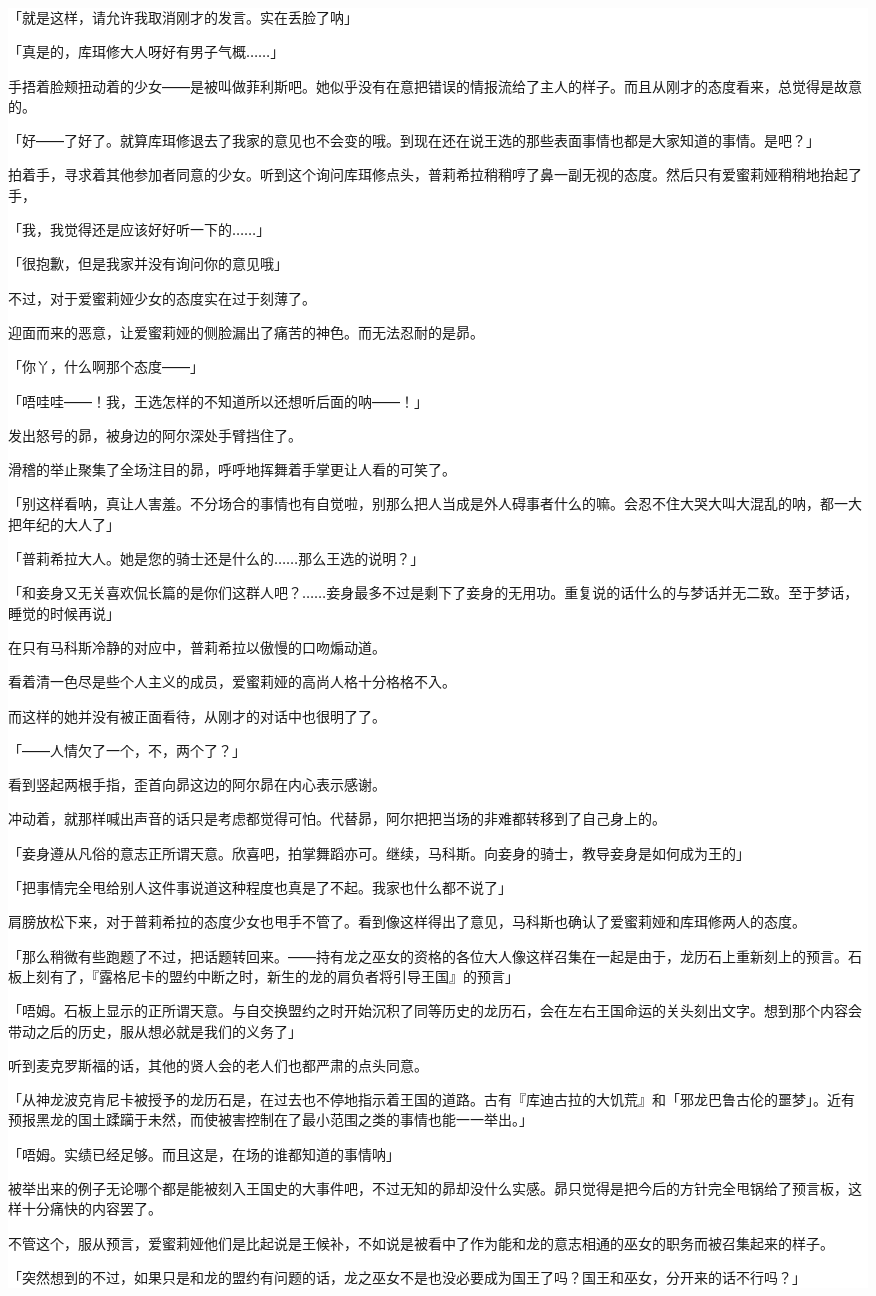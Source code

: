 「就是这样，请允许我取消刚才的发言。实在丢脸了呐」

「真是的，库珥修大人呀好有男子气概……」

手捂着脸颊扭动着的少女——是被叫做菲利斯吧。她似乎没有在意把错误的情报流给了主人的样子。而且从刚才的态度看来，总觉得是故意的。

「好——了好了。就算库珥修退去了我家的意见也不会变的哦。到现在还在说王选的那些表面事情也都是大家知道的事情。是吧？」

拍着手，寻求着其他参加者同意的少女。听到这个询问库珥修点头，普莉希拉稍稍哼了鼻一副无视的态度。然后只有爱蜜莉娅稍稍地抬起了手，

「我，我觉得还是应该好好听一下的……」

「很抱歉，但是我家并没有询问你的意见哦」

不过，对于爱蜜莉娅少女的态度实在过于刻薄了。

迎面而来的恶意，让爱蜜莉娅的侧脸漏出了痛苦的神色。而无法忍耐的是昴。

「你丫，什么啊那个态度——」

「唔哇哇——！我，王选怎样的不知道所以还想听后面的呐——！」

发出怒号的昴，被身边的阿尔深处手臂挡住了。

滑稽的举止聚集了全场注目的昴，呼呼地挥舞着手掌更让人看的可笑了。

「别这样看呐，真让人害羞。不分场合的事情也有自觉啦，别那么把人当成是外人碍事者什么的嘛。会忍不住大哭大叫大混乱的呐，都一大把年纪的大人了」

「普莉希拉大人。她是您的骑士还是什么的……那么王选的说明？」

「和妾身又无关喜欢侃长篇的是你们这群人吧？……妾身最多不过是剩下了妾身的无用功。重复说的话什么的与梦话并无二致。至于梦话，睡觉的时候再说」

在只有马科斯冷静的对应中，普莉希拉以傲慢的口吻煽动道。

看着清一色尽是些个人主义的成员，爱蜜莉娅的高尚人格十分格格不入。

而这样的她并没有被正面看待，从刚才的对话中也很明了了。

「——人情欠了一个，不，两个了？」

看到竖起两根手指，歪首向昴这边的阿尔昴在内心表示感谢。

冲动着，就那样喊出声音的话只是考虑都觉得可怕。代替昴，阿尔把把当场的非难都转移到了自己身上的。

「妾身遵从凡俗的意志正所谓天意。欣喜吧，拍掌舞蹈亦可。继续，马科斯。向妾身的骑士，教导妾身是如何成为王的」

「把事情完全甩给别人这件事说道这种程度也真是了不起。我家也什么都不说了」

肩膀放松下来，对于普莉希拉的态度少女也甩手不管了。看到像这样得出了意见，马科斯也确认了爱蜜莉娅和库珥修两人的态度。

「那么稍微有些跑题了不过，把话题转回来。——持有龙之巫女的资格的各位大人像这样召集在一起是由于，龙历石上重新刻上的预言。石板上刻有了，『露格尼卡的盟约中断之时，新生的龙的肩负者将引导王国』的预言」

「唔姆。石板上显示的正所谓天意。与自交换盟约之时开始沉积了同等历史的龙历石，会在左右王国命运的关头刻出文字。想到那个内容会带动之后的历史，服从想必就是我们的义务了」

听到麦克罗斯福的话，其他的贤人会的老人们也都严肃的点头同意。

「从神龙波克肯尼卡被授予的龙历石是，在过去也不停地指示着王国的道路。古有『库迪古拉的大饥荒』和「邪龙巴鲁古伦的噩梦」。近有预报黑龙的国土蹂躏于未然，而使被害控制在了最小范围之类的事情也能一一举出。」

「唔姆。实绩已经足够。而且这是，在场的谁都知道的事情呐」

被举出来的例子无论哪个都是能被刻入王国史的大事件吧，不过无知的昴却没什么实感。昴只觉得是把今后的方针完全甩锅给了预言板，这样十分痛快的内容罢了。

不管这个，服从预言，爱蜜莉娅他们是比起说是王候补，不如说是被看中了作为能和龙的意志相通的巫女的职务而被召集起来的样子。

「突然想到的不过，如果只是和龙的盟约有问题的话，龙之巫女不是也没必要成为国王了吗？国王和巫女，分开来的话不行吗？」
